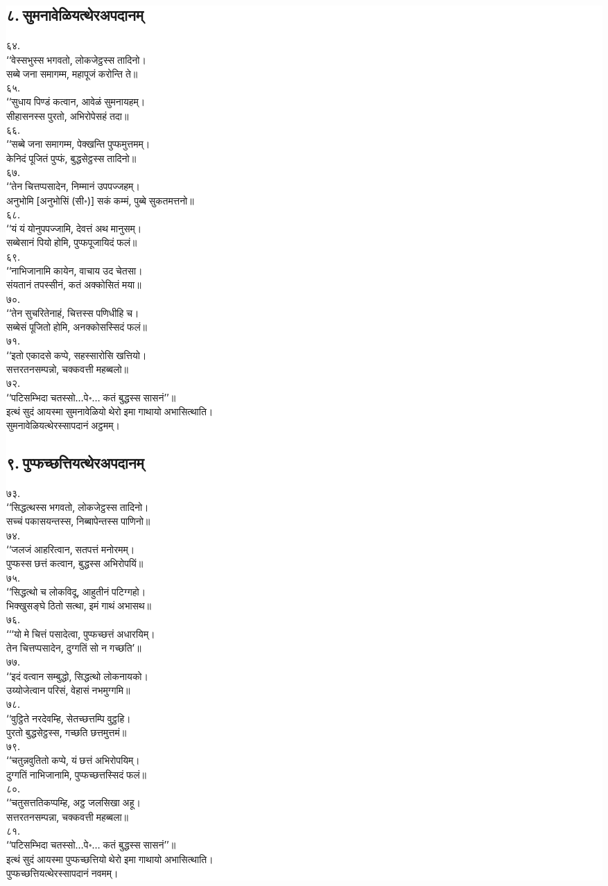 
## ८. सुमनावेळियत्थेरअपदानम्

६४.  
‘‘वेस्सभुस्स भगवतो, लोकजेट्ठस्स तादिनो।  
सब्बे जना समागम्म, महापूजं करोन्ति ते॥  
६५.  
‘‘सुधाय पिण्डं कत्वान, आवेळं सुमनायहम्।  
सीहासनस्स पुरतो, अभिरोपेसहं तदा॥  
६६.  
‘‘सब्बे जना समागम्म, पेक्खन्ति पुप्फमुत्तमम्।  
केनिदं पूजितं पुप्फं, बुद्धसेट्ठस्स तादिनो॥  
६७.  
‘‘तेन चित्तप्पसादेन, निम्मानं उपपज्जहम्।  
अनुभोमि [अनुभोसिं (सी॰)] सकं कम्मं, पुब्बे सुकतमत्तनो॥  
६८.  
‘‘यं यं योनुपपज्जामि, देवत्तं अथ मानुसम्।  
सब्बेसानं पियो होमि, पुप्फपूजायिदं फलं॥  
६९.  
‘‘नाभिजानामि कायेन, वाचाय उद चेतसा।  
संयतानं तपस्सीनं, कतं अक्कोसितं मया॥  
७०.  
‘‘तेन सुचरितेनाहं, चित्तस्स पणिधीहि च।  
सब्बेसं पूजितो होमि, अनक्कोसस्सिदं फलं॥  
७१.  
‘‘इतो एकादसे कप्पे, सहस्सारोसि खत्तियो।  
सत्तरतनसम्पन्नो, चक्कवत्ती महब्बलो॥  
७२.  
‘‘पटिसम्भिदा चतस्सो…पे॰… कतं बुद्धस्स सासनं’’॥  
इत्थं सुदं आयस्मा सुमनावेळियो थेरो इमा गाथायो अभासित्थाति।  
सुमनावेळियत्थेरस्सापदानं अट्ठमम्।  


## ९. पुप्फच्छत्तियत्थेरअपदानम्

७३.  
‘‘सिद्धत्थस्स भगवतो, लोकजेट्ठस्स तादिनो।  
सच्चं पकासयन्तस्स, निब्बापेन्तस्स पाणिनो॥  
७४.  
‘‘जलजं आहरित्वान, सतपत्तं मनोरमम्।  
पुप्फस्स छत्तं कत्वान, बुद्धस्स अभिरोपयिं॥  
७५.  
‘‘सिद्धत्थो च लोकविदू, आहुतीनं पटिग्गहो।  
भिक्खुसङ्घे ठितो सत्था, इमं गाथं अभासथ॥  
७६.  
‘‘‘यो मे चित्तं पसादेत्वा, पुप्फच्छत्तं अधारयिम्।  
तेन चित्तप्पसादेन, दुग्गतिं सो न गच्छति’॥  
७७.  
‘‘इदं वत्वान सम्बुद्धो, सिद्धत्थो लोकनायको।  
उय्योजेत्वान परिसं, वेहासं नभमुग्गमि॥  
७८.  
‘‘वुट्ठिते नरदेवम्हि, सेतच्छत्तम्पि वुट्ठहि।  
पुरतो बुद्धसेट्ठस्स, गच्छति छत्तमुत्तमं॥  
७९.  
‘‘चतुन्नवुतितो कप्पे, यं छत्तं अभिरोपयिम्।  
दुग्गतिं नाभिजानामि, पुप्फच्छत्तस्सिदं फलं॥  
८०.  
‘‘चतुसत्ततिकप्पम्हि, अट्ठ जलसिखा अहू।  
सत्तरतनसम्पन्ना, चक्कवत्ती महब्बला॥  
८१.  
‘‘पटिसम्भिदा चतस्सो…पे॰… कतं बुद्धस्स सासनं’’॥  
इत्थं सुदं आयस्मा पुप्फच्छत्तियो थेरो इमा गाथायो अभासित्थाति।  
पुप्फच्छत्तियत्थेरस्सापदानं नवमम्।  
